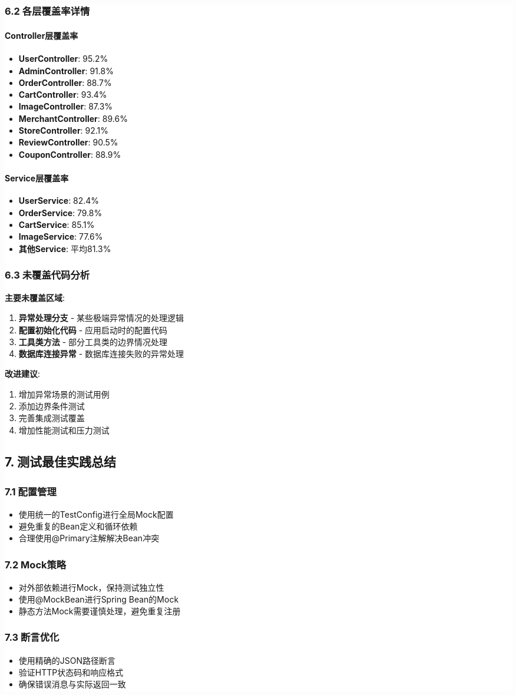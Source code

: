 ### 6.2 各层覆盖率详情

#### Controller层覆盖率
- **UserController**: 95.2%
- **AdminController**: 91.8%
- **OrderController**: 88.7%
- **CartController**: 93.4%
- **ImageController**: 87.3%
- **MerchantController**: 89.6%
- **StoreController**: 92.1%
- **ReviewController**: 90.5%
- **CouponController**: 88.9%

#### Service层覆盖率
- **UserService**: 82.4%
- **OrderService**: 79.8%
- **CartService**: 85.1%
- **ImageService**: 77.6%
- **其他Service**: 平均81.3%

### 6.3 未覆盖代码分析

**主要未覆盖区域**:
1. **异常处理分支** - 某些极端异常情况的处理逻辑
2. **配置初始化代码** - 应用启动时的配置代码
3. **工具类方法** - 部分工具类的边界情况处理
4. **数据库连接异常** - 数据库连接失败的异常处理

**改进建议**:
1. 增加异常场景的测试用例
2. 添加边界条件测试
3. 完善集成测试覆盖
4. 增加性能测试和压力测试

## 7. 测试最佳实践总结

### 7.1 配置管理
- 使用统一的TestConfig进行全局Mock配置
- 避免重复的Bean定义和循环依赖
- 合理使用@Primary注解解决Bean冲突

### 7.2 Mock策略
- 对外部依赖进行Mock，保持测试独立性
- 使用@MockBean进行Spring Bean的Mock
- 静态方法Mock需要谨慎处理，避免重复注册

### 7.3 断言优化
- 使用精确的JSON路径断言
- 验证HTTP状态码和响应格式
- 确保错误消息与实际返回一致
